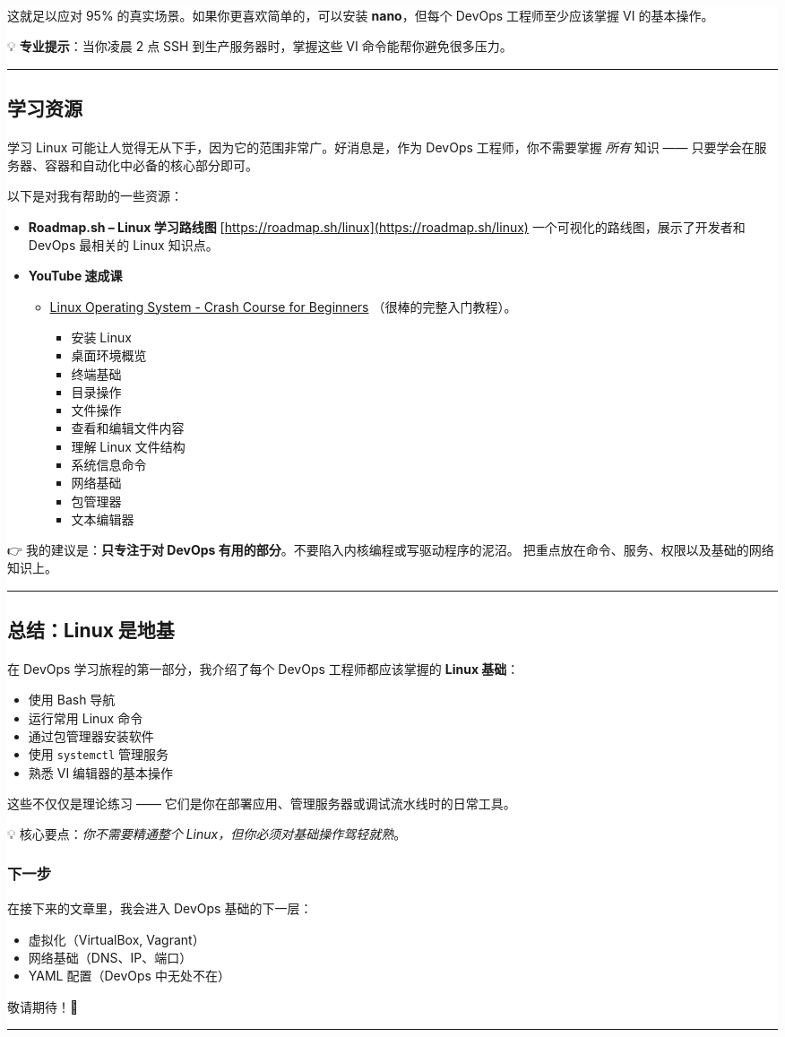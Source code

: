 这就足以应对 95% 的真实场景。如果你更喜欢简单的，可以安装 **nano**，但每个 DevOps 工程师至少应该掌握 VI 的基本操作。

💡 **专业提示**：当你凌晨 2 点 SSH 到生产服务器时，掌握这些 VI 命令能帮你避免很多压力。

---

## 学习资源

学习 Linux 可能让人觉得无从下手，因为它的范围非常广。好消息是，作为 DevOps 工程师，你不需要掌握 *所有* 知识 —— 只要学会在服务器、容器和自动化中必备的核心部分即可。

以下是对我有帮助的一些资源：

* **Roadmap.sh – Linux 学习路线图**
  [https://roadmap.sh/linux](https://roadmap.sh/linux)
  一个可视化的路线图，展示了开发者和 DevOps 最相关的 Linux 知识点。

* **YouTube 速成课**

  * [Linux Operating System - Crash Course for Beginners](https://youtu.be/ROjZy1WbCIA?si=Xd1DlSPPGxWzMBY6) （很棒的完整入门教程）。

    * 安装 Linux
    * 桌面环境概览
    * 终端基础
    * 目录操作
    * 文件操作
    * 查看和编辑文件内容
    * 理解 Linux 文件结构
    * 系统信息命令
    * 网络基础
    * 包管理器
    * 文本编辑器

👉 我的建议是：**只专注于对 DevOps 有用的部分**。不要陷入内核编程或写驱动程序的泥沼。
把重点放在命令、服务、权限以及基础的网络知识上。

---

## 总结：Linux 是地基

在 DevOps 学习旅程的第一部分，我介绍了每个 DevOps 工程师都应该掌握的 **Linux 基础**：

* 使用 Bash 导航
* 运行常用 Linux 命令
* 通过包管理器安装软件
* 使用 `systemctl` 管理服务
* 熟悉 VI 编辑器的基本操作

这些不仅仅是理论练习 —— 它们是你在部署应用、管理服务器或调试流水线时的日常工具。

💡 核心要点：*你不需要精通整个 Linux，但你必须对基础操作驾轻就熟*。

### 下一步

在接下来的文章里，我会进入 DevOps 基础的下一层：

* 虚拟化（VirtualBox, Vagrant）
* 网络基础（DNS、IP、端口）
* YAML 配置（DevOps 中无处不在）

敬请期待！🚀

---